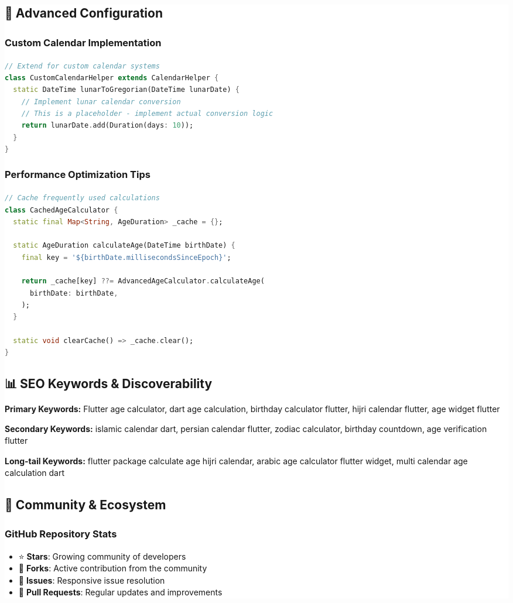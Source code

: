 ## 🔧 Advanced Configuration

### Custom Calendar Implementation

```dart
// Extend for custom calendar systems
class CustomCalendarHelper extends CalendarHelper {
  static DateTime lunarToGregorian(DateTime lunarDate) {
    // Implement lunar calendar conversion
    // This is a placeholder - implement actual conversion logic
    return lunarDate.add(Duration(days: 10));
  }
}
```

### Performance Optimization Tips

```dart
// Cache frequently used calculations
class CachedAgeCalculator {
  static final Map<String, AgeDuration> _cache = {};

  static AgeDuration calculateAge(DateTime birthDate) {
    final key = '${birthDate.millisecondsSinceEpoch}';

    return _cache[key] ??= AdvancedAgeCalculator.calculateAge(
      birthDate: birthDate,
    );
  }

  static void clearCache() => _cache.clear();
}
```

## 📊 SEO Keywords & Discoverability

**Primary Keywords:** Flutter age calculator, dart age calculation, birthday calculator flutter, hijri calendar flutter, age widget flutter

**Secondary Keywords:** islamic calendar dart, persian calendar flutter, zodiac calculator, birthday countdown, age verification flutter

**Long-tail Keywords:** flutter package calculate age hijri calendar, arabic age calculator flutter widget, multi calendar age calculation dart

## 🌟 Community & Ecosystem

### GitHub Repository Stats

- ⭐ **Stars**: Growing community of developers
- 🍴 **Forks**: Active contribution from the community
- 📝 **Issues**: Responsive issue resolution
- 🔄 **Pull Requests**: Regular updates and improvements
